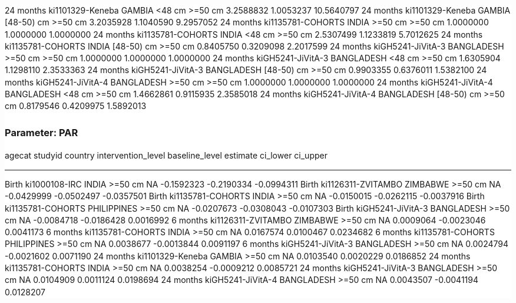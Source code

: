 24 months   ki1101329-Keneba     GAMBIA        <48 cm               >=50 cm           3.2588832   1.0053237   10.5640797
24 months   ki1101329-Keneba     GAMBIA        [48-50) cm           >=50 cm           3.2035928   1.1040590    9.2957052
24 months   ki1135781-COHORTS    INDIA         >=50 cm              >=50 cm           1.0000000   1.0000000    1.0000000
24 months   ki1135781-COHORTS    INDIA         <48 cm               >=50 cm           2.5307499   1.1233819    5.7012625
24 months   ki1135781-COHORTS    INDIA         [48-50) cm           >=50 cm           0.8405750   0.3209098    2.2017599
24 months   kiGH5241-JiVitA-3    BANGLADESH    >=50 cm              >=50 cm           1.0000000   1.0000000    1.0000000
24 months   kiGH5241-JiVitA-3    BANGLADESH    <48 cm               >=50 cm           1.6305904   1.1298110    2.3533363
24 months   kiGH5241-JiVitA-3    BANGLADESH    [48-50) cm           >=50 cm           0.9903355   0.6376011    1.5382100
24 months   kiGH5241-JiVitA-4    BANGLADESH    >=50 cm              >=50 cm           1.0000000   1.0000000    1.0000000
24 months   kiGH5241-JiVitA-4    BANGLADESH    <48 cm               >=50 cm           1.4662861   0.9115935    2.3585018
24 months   kiGH5241-JiVitA-4    BANGLADESH    [48-50) cm           >=50 cm           0.8179546   0.4209975    1.5892013


### Parameter: PAR


agecat      studyid              country       intervention_level   baseline_level      estimate     ci_lower     ci_upper
----------  -------------------  ------------  -------------------  ---------------  -----------  -----------  -----------
Birth       ki1000108-IRC        INDIA         >=50 cm              NA                -0.1592323   -0.2190334   -0.0994311
Birth       ki1126311-ZVITAMBO   ZIMBABWE      >=50 cm              NA                -0.0429999   -0.0502497   -0.0357501
Birth       ki1135781-COHORTS    INDIA         >=50 cm              NA                -0.0150015   -0.0262115   -0.0037916
Birth       ki1135781-COHORTS    PHILIPPINES   >=50 cm              NA                -0.0207673   -0.0308043   -0.0107303
Birth       kiGH5241-JiVitA-3    BANGLADESH    >=50 cm              NA                -0.0084718   -0.0186428    0.0016992
6 months    ki1126311-ZVITAMBO   ZIMBABWE      >=50 cm              NA                 0.0009064   -0.0023046    0.0041173
6 months    ki1135781-COHORTS    INDIA         >=50 cm              NA                 0.0167574    0.0100467    0.0234682
6 months    ki1135781-COHORTS    PHILIPPINES   >=50 cm              NA                 0.0038677   -0.0013844    0.0091197
6 months    kiGH5241-JiVitA-3    BANGLADESH    >=50 cm              NA                 0.0024794   -0.0021602    0.0071190
24 months   ki1101329-Keneba     GAMBIA        >=50 cm              NA                 0.0103540    0.0020229    0.0186852
24 months   ki1135781-COHORTS    INDIA         >=50 cm              NA                 0.0038254   -0.0009212    0.0085721
24 months   kiGH5241-JiVitA-3    BANGLADESH    >=50 cm              NA                 0.0104909    0.0011124    0.0198694
24 months   kiGH5241-JiVitA-4    BANGLADESH    >=50 cm              NA                 0.0043507   -0.0041194    0.0128207
